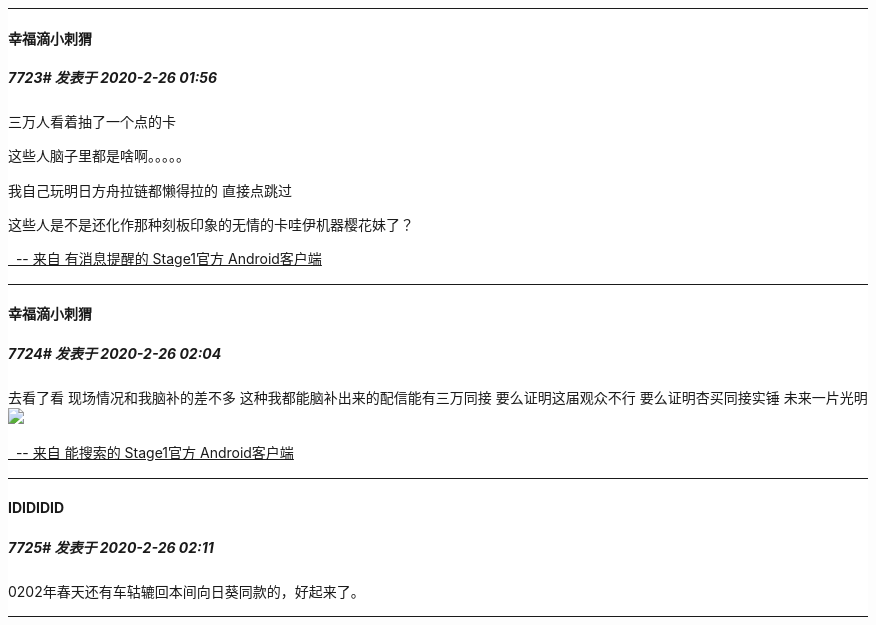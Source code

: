 


-----

####  幸福滴小刺猬  
##### 7723#       发表于 2020-2-26 01:56




三万人看着抽了一个点的卡

这些人脑子里都是啥啊。。。。。

我自己玩明日方舟拉链都懒得拉的 直接点跳过

这些人是不是还化作那种刻板印象的无情的卡哇伊机器樱花妹了？

[  -- 来自 有消息提醒的 Stage1官方 Android客户端](https://www.coolapk.com/apk/140634)







-----

####  幸福滴小刺猬  
##### 7724#       发表于 2020-2-26 02:04




去看了看
现场情况和我脑补的差不多
这种我都能脑补出来的配信能有三万同接
要么证明这届观众不行
要么证明杏买同接实锤
未来一片光明<img src="https://static.saraba1st.com/image/smiley/face2017/009.gif" referrerpolicy="no-referrer">

[  -- 来自 能搜索的 Stage1官方 Android客户端](https://www.coolapk.com/apk/140634)







-----

####  IDIDIDID  
##### 7725#       发表于 2020-2-26 02:11




0202年春天还有车轱辘回本间向日葵同款的，好起来了。







-----

